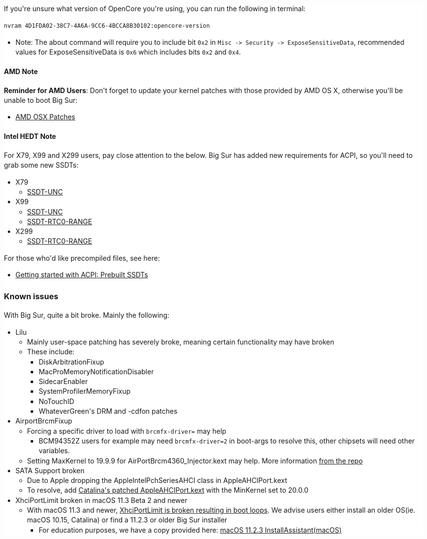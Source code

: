 If you're unsure what version of OpenCore you're using, you can run the following in terminal:

```sh
nvram 4D1FDA02-38C7-4A6A-9CC6-4BCCA8B30102:opencore-version
```

* Note: The about command will require you to include bit `0x2` in `Misc -> Security -> ExposeSensitiveData`, recommended values for ExposeSensitiveData is `0x6` which includes bits `0x2` and `0x4`.

#### AMD Note

**Reminder for AMD Users**: Don't forget to update your kernel patches with those provided by AMD OS X, otherwise you'll be unable to boot Big Sur:

* [AMD OSX Patches](https://github.com/AMD-OSX/AMD_Vanilla/)

#### Intel HEDT Note

For X79, X99 and X299 users, pay close attention to the below. Big Sur has added new requirements for ACPI, so you'll need to grab some new SSDTs:

* X79
  * [SSDT-UNC](https://github.com/acidanthera/OpenCorePkg/tree/master/Docs/AcpiSamples/Source/SSDT-UNC.dsl)
* X99
  * [SSDT-UNC](https://github.com/acidanthera/OpenCorePkg/tree/master/Docs/AcpiSamples/Source/SSDT-UNC.dsl)
  * [SSDT-RTC0-RANGE](https://github.com/acidanthera/OpenCorePkg/tree/master/Docs/AcpiSamples/Source/SSDT-RTC0-RANGE.dsl)
* X299
  * [SSDT-RTC0-RANGE](https://github.com/acidanthera/OpenCorePkg/tree/master/Docs/AcpiSamples/Source/SSDT-RTC0-RANGE.dsl)

For those who'd like precompiled files, see here:

* [Getting started with ACPI: Prebuilt SSDTs](https://dortania.github.io/Getting-Started-With-ACPI/ssdt-methods/ssdt-prebuilt.html)

### Known issues

With Big Sur, quite a bit broke. Mainly the following:

* Lilu
  * Mainly user-space patching has severely broke, meaning certain functionality may have broken
  * These include:
    * DiskArbitrationFixup
    * MacProMemoryNotificationDisabler
    * SidecarEnabler
    * SystemProfilerMemoryFixup
    * NoTouchID
    * WhateverGreen's DRM and -cdfon patches
* AirportBrcmFixup
  * Forcing a specific driver to load with `brcmfx-driver=` may help
    * BCM94352Z users for example may need `brcmfx-driver=2` in boot-args to resolve this, other chipsets will need other variables.
  * Setting MaxKernel to 19.9.9 for AirPortBrcm4360_Injector.kext may help. More information [from the repo](https://github.com/acidanthera/AirportBrcmFixup/blob/master/README.md#please-pay-attention)
* SATA Support broken
  * Due to Apple dropping the AppleIntelPchSeriesAHCI class in AppleAHCIPort.kext
  * To resolve, add [Catalina's patched AppleAHCIPort.kext](https://github.com/l3qua/OpenCore-Install-Guide/blob/master/extra-files/CtlnaAHCIPort.kext.zip) with the MinKernel set to 20.0.0
* XhciPortLimit broken in macOS 11.3 Beta 2 and newer
  * With macOS 11.3 and newer, [XhciPortLimit is broken resulting in boot loops](https://github.com/dortania/bugtracker/issues/162). We advise users either install an older OS(ie. macOS 10.15, Catalina) or find a 11.2.3 or older Big Sur installer
    * For education purposes, we have a copy provided here: [macOS 11.2.3 InstallAssistant(macOS)](https://archive.org/details/install-mac-os-11.2.3-20-d-91)
